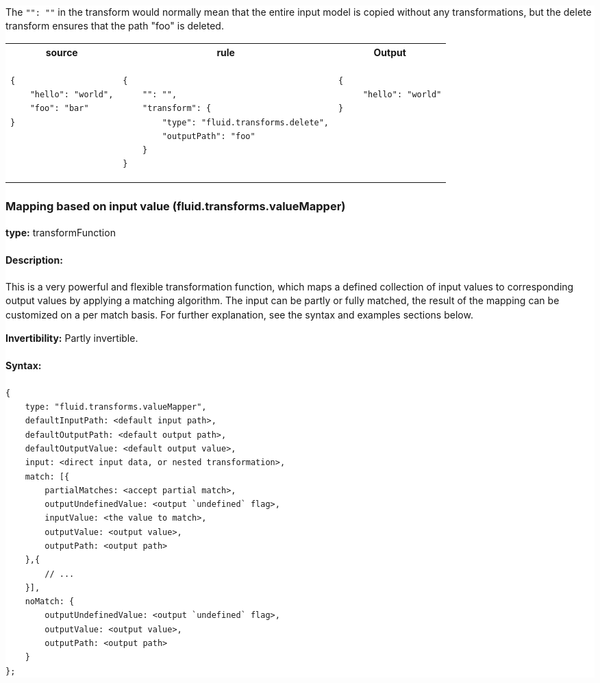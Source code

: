 The `"": ""` in the transform would normally mean that the entire input model is copied without any transformations, but
the delete transform ensures that the path "foo" is deleted.

<table><thead>
</thead><tbody>
<tr><th>source</th><th>rule</th><th>Output</th></tr>
<tr><td><pre class="highlight"><code class="hljs javascript">{
    "hello": "world",
    "foo": "bar"
}</code></pre></td>
<td><pre class="highlight"><code class="hljs javascript">{
    "": "",
    "transform": {
        "type": "fluid.transforms.delete",
        "outputPath": "foo"
    }
}</code></pre></td><td>
<pre class="highlight"><code class="hljs javascript">{
     "hello": "world"
}</code></pre></td>
</tr>
</tbody>
</table>

### Mapping based on input value (fluid.transforms.valueMapper)

**type:** transformFunction

#### Description:

This is a very powerful and flexible transformation function, which maps a defined collection of input values to
corresponding output values by applying a matching algorithm. The input can be partly or fully matched, the result of
the mapping can be customized on a per match basis. For further explanation, see the syntax and examples sections below.

**Invertibility:** Partly invertible.

#### Syntax:

```snippet
{
    type: "fluid.transforms.valueMapper",
    defaultInputPath: <default input path>,
    defaultOutputPath: <default output path>,
    defaultOutputValue: <default output value>,
    input: <direct input data, or nested transformation>,
    match: [{
        partialMatches: <accept partial match>,
        outputUndefinedValue: <output `undefined` flag>,
        inputValue: <the value to match>,
        outputValue: <output value>,
        outputPath: <output path>
    },{
        // ...
    }],
    noMatch: {
        outputUndefinedValue: <output `undefined` flag>,
        outputValue: <output value>,
        outputPath: <output path>
    }
};
```